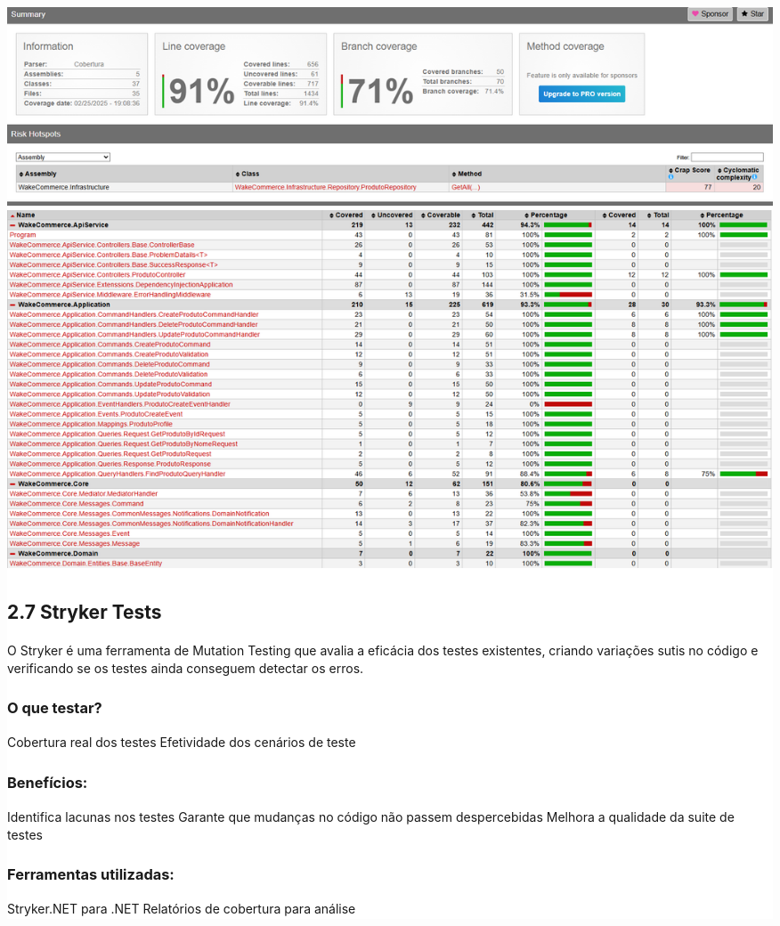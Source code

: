 ![alt text](docs/image-20.png)
![alt text](docs/image-21.png)

## 2.7 Stryker Tests
O Stryker é uma ferramenta de Mutation Testing que avalia a eficácia dos testes existentes, criando variações sutis no código e verificando se os testes ainda conseguem detectar os erros.

### O que testar?
Cobertura real dos testes
Efetividade dos cenários de teste

### Benefícios:
Identifica lacunas nos testes
Garante que mudanças no código não passem despercebidas
Melhora a qualidade da suite de testes

### Ferramentas utilizadas:
Stryker.NET para .NET
Relatórios de cobertura para análise
